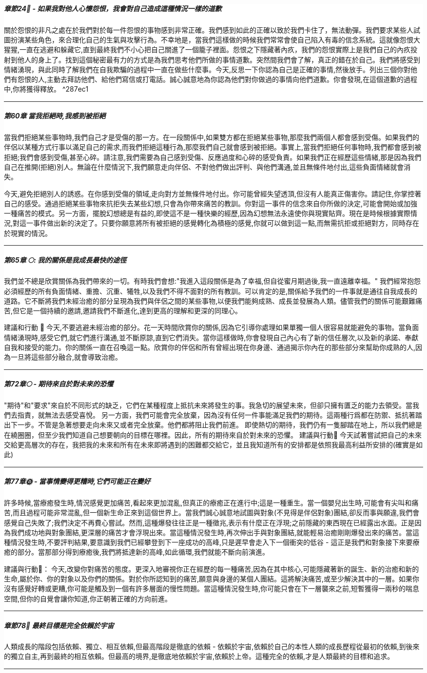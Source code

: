 ##### 章節24🍪 - 如果我對他人心懷怨恨，我會對自己造成這種情況一樣的道歉
關於怨恨的非凡之處在於我們對於每一件怨恨的事物感到非常正確。我們感到如此的正確以致於我們卡住了，無法動彈。我們要求某些人試圖扮演某些角色，來合理化自己的生氣與攻擊行為。不幸地是，當我們這樣做的時候我們常常會使自己陷入有毒的信念系統。這就像怨恨大猩猩,一直在逃避和躲藏它,直到最終我們不小心把自己關進了一個籠子裡面。怨恨之下隱藏著內疚，我們的怨恨實際上是我們自己的內疚投射到他人的身上了。找到這個秘密最有力的方式是為我們思考他們所做的事情道歉。突然間我們會了解，真正的錯在於自己。我們將感受到情緒湧現，與此同時了解我們在自我欺騙的過程中一直在做些什麼事。今天,反思一下你認為自己是正確的事情,然後放手。列出三個你對他們有怨恨的人,主動去拜訪他們、給他們寫信或打電話。誠心誠意地為你認為他們對你做過的事情向他們道歉。你會發現,在這個道歉的過程中,你將獲得釋放。 ^287ec1

---
##### 第60章 當我拒絕時,我感到被拒絕
當我們拒絕某些事物時,我們自己才是受傷的那一方。在一段關係中,如果雙方都在拒絕某些事物,那麼我們兩個人都會感到受傷。如果我們的伴侶以某種方式行事以滿足自己的需求,而我們拒絕這種行為,那麼我們自己就會感到被拒絕。事實上,當我們拒絕任何事物時,我們都會感到被拒絕;我們會感到受傷,甚至心碎。請注意,我們需要為自己感到受傷、反應過度和心碎的感受負責。如果我們正在經歷這些情緒,那是因為我們自己在推開(拒絕)別人。無論在什麼情況下,我們願意走向伴侶、不對他們做出評判、與他們溝通,並且無條件地付出,這些負面情緒就會消失。

今天,避免拒絕別人的誘惑。在你感到受傷的領域,走向對方並無條件地付出。你可能曾經失望透頂,但沒有人能真正傷害你。請記住,你掌控著自己的感受。通過拒絕某些事物來抗拒失去某些幻想,只會為你帶來痛苦的教訓。你對這一事件的信念來自你所做的決定,可能會開始或加強一種痛苦的模式。另一方面，擺脫幻想總是有益的,即使這不是一種快樂的經歷,因為幻想無法永遠使你與現實貼齊。現在是時候根據實際情況,對這一事件做出新的決定了。只要你願意將所有被拒絕的感覺轉化為積極的感覺,你就可以做到這一點,而無需抗拒或拒絕對方，同時存在於現實的情況。


---
##### 第65章 🌕: 我的關係是我成長最快的途徑
我們並不總是欣賞關係為我們帶來的一切。有時我們會想:"我進入這段關係是為了幸福,但自從蜜月期過後,我一直遠離幸福。"
我們經常抱怨必須經歷的所有負面情緒、重擔、沉重、犧牲,以及我們不得不面對的所有教訓。可以肯定的是,關係給予我們的一件事就是通往自我成長的道路。它不斷將我們未經治癒的部分呈現為我們與伴侶之間的某些事物,以便我們能夠成熟、成長並發展為人類。儘管我們的關係可能艱難痛苦,但它是一個持續的邀請,邀請我們不斷進化,達到更高的理解和更深的同理心。

建議和行動 💪
今天,不要逃避未經治癒的部分。花一天時間欣賞你的關係,因為它引導你處理如果單獨一個人很容易就能避免的事物。當負面情緒湧現時,感受它們,就它們進行溝通,並不斷原諒,直到它們消失。當你這樣做時,你會發現自己內心有了新的信任層次,以及新的承諾、奉獻自我和接受的能力。你的關係一直在召喚這一點。欣賞你的伴侶和所有曾經出現在你身邊、通過揭示你內在的那些部分來幫助你成熟的人,因為一旦將這些部分融合,就會導致治癒。

---
##### 第72章🌕 - 期待來自於對未來的恐懼
"期待"和"要求"來自於不同形式的缺乏，它們在某種程度上抵抗未來將發生的事。我急切的展望未來，但卻只擁有匱乏的能力去領受。當我們去指責，就無法去感受喜悅。
另一方面，我們可能會完全放棄，因為沒有任何一件事能滿足我們的期待。這兩種行爲都在防禦、抵抗著踏出下一步。不管是急著想要走向未來又或者完全放棄。他們都將阻止我們前進。
即使熱切的期待，我們仍有一隻腳踏在地上，所以我們總是在繞圈圈，但至少我們知道自己想要朝向的目標在哪裡。因此，所有的期待來自於對未來的恐懼。
建議與行動💪
今天試著嘗試把自己的未來交給更高層次的存在，我把我的未來和所有在未來即將遇到的困難都交給它，並且我知道所有的安排都是依照我最高利益所安排的(確實是如此)

---
##### 第77章🌞 - 當事情變得更糟時,它們可能正在變好
許多時候,當療癒發生時,情況感覺更加痛苦,看起來更加混亂,但真正的療癒正在進行中;這是一種重生。當一個嬰兒出生時,可能會有尖叫和痛苦,而且過程可能非常混亂,但一個新生命正來到這個世界上。當我們誠心誠意地試圖與對象(不見得是伴侶對象)團結,卻反而事與願違,我們會感覺自己失敗了;我們決定不再費心嘗試。然而,這種爆發往往正是一種徵兆,表示有什麼正在浮現;之前隱藏的東西現在已經露出水面。正是因為我們成功地與對象團結,更深層的痛苦才會浮現出來。當這種情況發生時,再次伸出手與對象團結,就能輕易治癒剛剛爆發出來的痛苦。當這種情況發生時,不要評判結果,要意識到我們已經攀登到下一座成功的高峰,只是遲早會走入下一個衝突的低谷 - 這正是我們和對象接下來要療癒的部分。當那部分得到療癒後,我們將抵達新的高峰,如此循環,我們就能不斷向前演進。

建議與行動💪：
今天,改變你對痛苦的態度。更深入地審視你正在經歷的每一種痛苦,因為在其中核心,可能隱藏著新的誕生、新的治癒和新的生命,屬於你、你的對象以及你們的關係。對於你所認知到的痛苦,願意與身邊的某個人團結。這將解決痛苦,或至少解決其中的一層。如果你沒有感覺好轉或更糟,你可能是觸及到一個有許多層面的慢性問題。當這種情況發生時,你可能只會在下一層襲來之前,短暫獲得一兩秒的喘息空間,但你的自覺會讓你知道,你正朝著正確的方向前進。

---
##### 章節78🦄  最終目標是完全依賴於宇宙
人類成長的階段包括依賴、獨立、相互依賴,但最高階段是徹底的依賴 - 依賴於宇宙,依賴於自己的本性人類的成長歷程從最初的依賴,到後來的獨立自主,再到最終的相互依賴。但最高的境界,是徹底地依賴於宇宙,依賴於上帝。這種完全的依賴,才是人類最終的目標和追求。

---